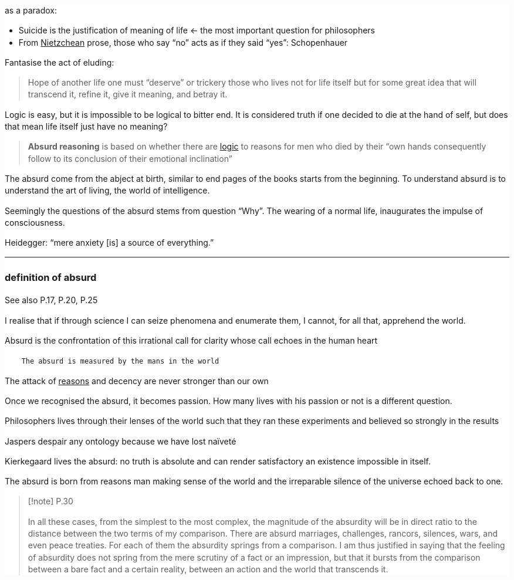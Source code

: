 as a paradox:

- Suicide is the justification of meaning of life ← the most important question for philosophers
- From [Nietzchean](https://aarnphm.xyz/thoughts/Camus/../../thoughts/Philosophy-and-Nietzsche) prose, those who say “no” acts as if they said “yes”: Schopenhauer

Fantasise the act of eluding:

> Hope of another life one must “deserve” or trickery those who lives not for life itself but for some great idea that will transcend it, refine it, give it meaning, and betray it.

Logic is easy, but it is impossible to be logical to bitter end. It is considered truth if one decided to die at the hand of self, but does that mean life itself just have no meaning?

> **Absurd reasoning** is based on whether there are [logic](https://aarnphm.xyz/thoughts/Camus/../../thoughts/logic) to reasons for men who died by their “own hands consequently follow to its conclusion of their emotional inclination”

The absurd come from the abject at birth, similar to end pages of the books starts from the beginning. To understand absurd is to understand the art of living, the world of intelligence.

Seemingly the questions of the absurd stems from question “Why”. The wearing of a normal life, inaugurates the impulse of consciousness.

Heidegger: “mere anxiety \[is] a source of everything.”

---

### definition of absurd

See also P.17, P.20, P.25

I realise that if through science I can seize phenomena and enumerate them, I cannot, for all that, apprehend the world.

Absurd is the confrontation of this irrational call for clarity whose call echoes in the human heart

```poetry language=fr
	The absurd is measured by the mans in the world
```

The attack of [reasons](https://aarnphm.xyz/thoughts/Camus/../../thoughts/reason) and decency are never stronger than our own

Once we recognised the absurd, it becomes passion. How many lives with his passion or not is a different question.

Philosophers lives through their lenses of the world such that they ran these experiments and believed so strongly in the results

Jaspers despair any ontology because we have lost naïveté

Kierkegaard lives the absurd: no truth is absolute and can render satisfactory an existence impossible in itself.

The absurd is born from reasons man making sense of the world and the irreparable silence of the universe echoed back to one.

> [!note] P.30
>
> In all these cases, from the simplest to the most complex, the magnitude of the absurdity will be in direct ratio to the distance between the two terms of my comparison. There are absurd marriages, challenges, rancors, silences, wars, and even peace treaties. For each of them the absurdity springs from a comparison. I am thus justified in saying that the feeling of absurdity does not spring from the mere scrutiny of a fact or an impression, but that it bursts from the comparison between a bare fact and a certain reality, between an action and the world that transcends it.
